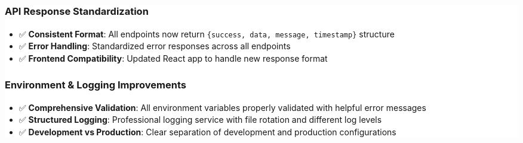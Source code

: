 ### API Response Standardization  
- ✅ **Consistent Format**: All endpoints now return `{success, data, message, timestamp}` structure
- ✅ **Error Handling**: Standardized error responses across all endpoints
- ✅ **Frontend Compatibility**: Updated React app to handle new response format

### Environment & Logging Improvements
- ✅ **Comprehensive Validation**: All environment variables properly validated with helpful error messages
- ✅ **Structured Logging**: Professional logging service with file rotation and different log levels
- ✅ **Development vs Production**: Clear separation of development and production configurations 